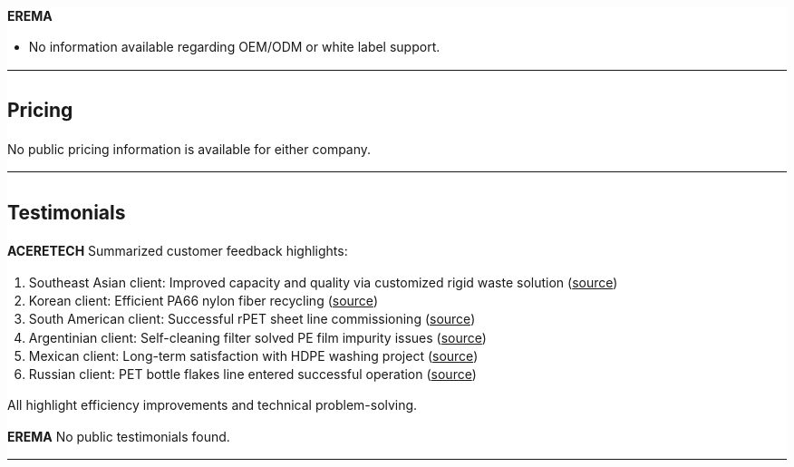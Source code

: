 **EREMA**
- No information available regarding OEM/ODM or white label support.

---

## Pricing

No public pricing information is available for either company.

---

## Testimonials

**ACERETECH**
Summarized customer feedback highlights:
1. Southeast Asian client: Improved capacity and quality via customized rigid waste solution ([source](https://www.aceretech.com/blog/customer-achievements-7/aceretech-s-customized-pp-ps-rigid-waste-recycling-solution-has-been-successfully-implemented-in-southeast-asia-boosting-both-production-capacity-and-quality-405))
2. Korean client: Efficient PA66 nylon fiber recycling ([source](https://www.aceretech.com/blog/customer-achievements-7/aceretech-helps-korean-customer-successfully-achieve-efficient-recycling-and-pelletization-of-pa66-nylon-fiber-392))
3. South American client: Successful rPET sheet line commissioning ([source](https://www.aceretech.com/blog/customer-achievements/new-breakthrough-in-pet-sheet-extrusion))
4. Argentinian client: Self-cleaning filter solved PE film impurity issues ([source](https://www.aceretech.com/blog/customer-achievements/a-self-cleaning-filter-to-free-your-headaches))
5. Mexican client: Long-term satisfaction with HDPE washing project ([source](https://www.aceretech.com/blog/customer-achievements/mexico-hdpe-recycling-washing-project-support-by-Aceretech-machinery))
6. Russian client: PET bottle flakes line entered successful operation ([source](https://www.aceretech.com/blog/customer-achievements/pet-bottle-flakes-recycling))

All highlight efficiency improvements and technical problem-solving.

**EREMA**
No public testimonials found.

---
